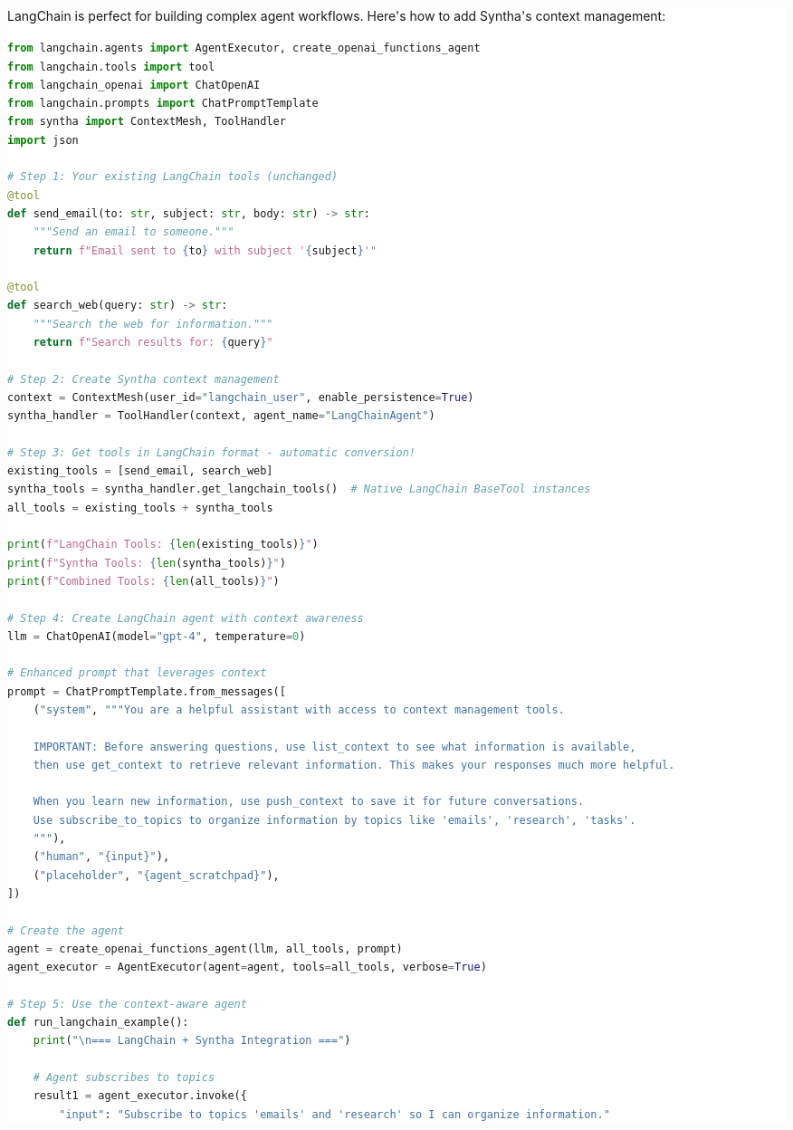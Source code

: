 LangChain is perfect for building complex agent workflows. Here's how to add Syntha's context management:

```python
from langchain.agents import AgentExecutor, create_openai_functions_agent
from langchain.tools import tool
from langchain_openai import ChatOpenAI
from langchain.prompts import ChatPromptTemplate
from syntha import ContextMesh, ToolHandler
import json

# Step 1: Your existing LangChain tools (unchanged)
@tool
def send_email(to: str, subject: str, body: str) -> str:
    """Send an email to someone."""
    return f"Email sent to {to} with subject '{subject}'"

@tool  
def search_web(query: str) -> str:
    """Search the web for information."""
    return f"Search results for: {query}"

# Step 2: Create Syntha context management
context = ContextMesh(user_id="langchain_user", enable_persistence=True)
syntha_handler = ToolHandler(context, agent_name="LangChainAgent")

# Step 3: Get tools in LangChain format - automatic conversion!
existing_tools = [send_email, search_web]
syntha_tools = syntha_handler.get_langchain_tools()  # Native LangChain BaseTool instances
all_tools = existing_tools + syntha_tools

print(f"LangChain Tools: {len(existing_tools)}")
print(f"Syntha Tools: {len(syntha_tools)}")
print(f"Combined Tools: {len(all_tools)}")

# Step 4: Create LangChain agent with context awareness
llm = ChatOpenAI(model="gpt-4", temperature=0)

# Enhanced prompt that leverages context
prompt = ChatPromptTemplate.from_messages([
    ("system", """You are a helpful assistant with access to context management tools.
    
    IMPORTANT: Before answering questions, use list_context to see what information is available,
    then use get_context to retrieve relevant information. This makes your responses much more helpful.
    
    When you learn new information, use push_context to save it for future conversations.
    Use subscribe_to_topics to organize information by topics like 'emails', 'research', 'tasks'.
    """),
    ("human", "{input}"),
    ("placeholder", "{agent_scratchpad}"),
])

# Create the agent
agent = create_openai_functions_agent(llm, all_tools, prompt)
agent_executor = AgentExecutor(agent=agent, tools=all_tools, verbose=True)

# Step 5: Use the context-aware agent
def run_langchain_example():
    print("\n=== LangChain + Syntha Integration ===")
    
    # Agent subscribes to topics
    result1 = agent_executor.invoke({
        "input": "Subscribe to topics 'emails' and 'research' so I can organize information."
```